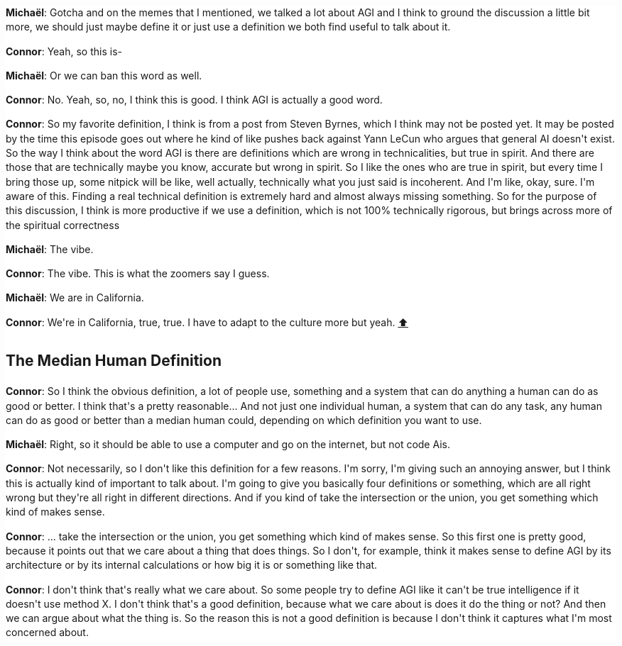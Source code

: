 **Michaël**: Gotcha and on the memes that I mentioned, we talked a lot about AGI and I think to ground the discussion a little bit more, we should just maybe define it or just use a definition we both find useful to talk about it.

**Connor**: Yeah, so this is-

**Michaël**: Or we can ban this word as well.

**Connor**: No. Yeah, so, no, I think this is good. I think AGI is actually a good word.

**Connor**: So my favorite definition, I think is from a post from Steven Byrnes, which I think may not be posted yet. It may be posted by the time this episode goes out where he kind of like pushes back against Yann LeCun who argues that general AI doesn't exist. So the way I think about the word AGI is there are definitions which are wrong in technicalities, but true in spirit. And there are those that are technically maybe you know, accurate but wrong in spirit. So I like the ones who are true in spirit, but every time I bring those up, some nitpick will be like, well actually, technically what you just said is incoherent. And I'm like, okay, sure. I'm aware of this. Finding a real technical definition is extremely hard and almost always missing something. So for the purpose of this discussion, I think is more productive if we use a definition, which is not 100% technically rigorous, but brings across more of the spiritual correctness

**Michaël**: The vibe.

**Connor**: The vibe. This is what the zoomers say I guess.

**Michaël**: We are in California.

**Connor**: We're in California, true, true. I have to adapt to the culture more but yeah.
<a href="#outline">⬆</a>

## The Median Human Definition

**Connor**: So I think the obvious definition, a lot of people use, something and a system that can do anything a human can do as good or better. I think that's a pretty reasonable... And not just one individual human, a system that can do any task, any human can do as good or better than a median human could, depending on which definition you want to use.

**Michaël**: Right, so it should be able to use a computer and go on the internet, but not code Ais.

**Connor**: Not necessarily, so I don't like this definition for a few reasons. I'm sorry, I'm giving such an annoying answer, but I think this is actually kind of important to talk about. I'm going to give you basically four definitions or something, which are all right wrong but they're all right in different directions. And if you kind of take the intersection or the union, you get something which kind of makes sense.

**Connor**: ... take the intersection or the union, you get something which kind of makes sense. So this first one is pretty good, because it points out that we care about a thing that does things. So I don't, for example, think it makes sense to define AGI by its architecture or by its internal calculations or how big it is or something like that.

**Connor**: I don't think that's really what we care about. So some people try to define AGI like it can't be true intelligence if it doesn't use method X. I don't think that's a good definition, because what we care about is does it do the thing or not? And then we can argue about what the thing is. So the reason this is not a good definition is because I don't think it captures what I'm most concerned about.
